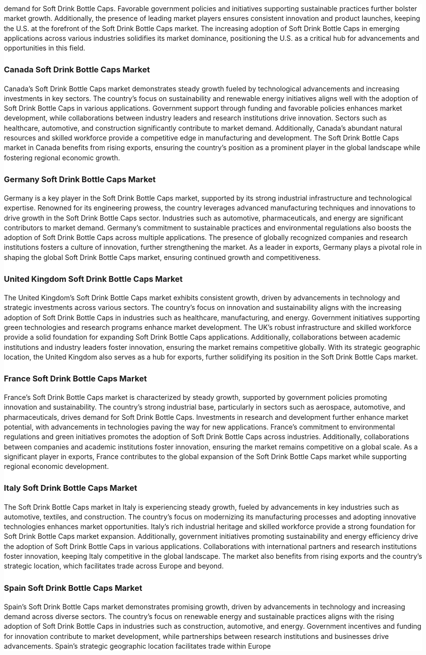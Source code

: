 demand for Soft Drink Bottle Caps. Favorable government policies and initiatives supporting sustainable practices further bolster market growth. Additionally, the presence of leading market players ensures consistent innovation and product launches, keeping the U.S. at the forefront of the Soft Drink Bottle Caps market. The increasing adoption of Soft Drink Bottle Caps in emerging applications across various industries solidifies its market dominance, positioning the U.S. as a critical hub for advancements and opportunities in this field.</p><h3>Canada Soft Drink Bottle Caps Market</h3><p>Canada&rsquo;s Soft Drink Bottle Caps market demonstrates steady growth fueled by technological advancements and increasing investments in key sectors. The country&rsquo;s focus on sustainability and renewable energy initiatives aligns well with the adoption of Soft Drink Bottle Caps in various applications. Government support through funding and favorable policies enhances market development, while collaborations between industry leaders and research institutions drive innovation. Sectors such as healthcare, automotive, and construction significantly contribute to market demand. Additionally, Canada&rsquo;s abundant natural resources and skilled workforce provide a competitive edge in manufacturing and development. The Soft Drink Bottle Caps market in Canada benefits from rising exports, ensuring the country&rsquo;s position as a prominent player in the global landscape while fostering regional economic growth.</p><h3>Germany Soft Drink Bottle Caps Market</h3><p>Germany is a key player in the Soft Drink Bottle Caps market, supported by its strong industrial infrastructure and technological expertise. Renowned for its engineering prowess, the country leverages advanced manufacturing techniques and innovations to drive growth in the Soft Drink Bottle Caps sector. Industries such as automotive, pharmaceuticals, and energy are significant contributors to market demand. Germany&rsquo;s commitment to sustainable practices and environmental regulations also boosts the adoption of Soft Drink Bottle Caps across multiple applications. The presence of globally recognized companies and research institutions fosters a culture of innovation, further strengthening the market. As a leader in exports, Germany plays a pivotal role in shaping the global Soft Drink Bottle Caps market, ensuring continued growth and competitiveness.</p><h3>United Kingdom Soft Drink Bottle Caps Market</h3><p>The United Kingdom&rsquo;s Soft Drink Bottle Caps market exhibits consistent growth, driven by advancements in technology and strategic investments across various sectors. The country&rsquo;s focus on innovation and sustainability aligns with the increasing adoption of Soft Drink Bottle Caps in industries such as healthcare, manufacturing, and energy. Government initiatives supporting green technologies and research programs enhance market development. The UK&rsquo;s robust infrastructure and skilled workforce provide a solid foundation for expanding Soft Drink Bottle Caps applications. Additionally, collaborations between academic institutions and industry leaders foster innovation, ensuring the market remains competitive globally. With its strategic geographic location, the United Kingdom also serves as a hub for exports, further solidifying its position in the Soft Drink Bottle Caps market.</p><h3>France Soft Drink Bottle Caps Market</h3><p>France&rsquo;s Soft Drink Bottle Caps market is characterized by steady growth, supported by government policies promoting innovation and sustainability. The country&rsquo;s strong industrial base, particularly in sectors such as aerospace, automotive, and pharmaceuticals, drives demand for Soft Drink Bottle Caps. Investments in research and development further enhance market potential, with advancements in technologies paving the way for new applications. France&rsquo;s commitment to environmental regulations and green initiatives promotes the adoption of Soft Drink Bottle Caps across industries. Additionally, collaborations between companies and academic institutions foster innovation, ensuring the market remains competitive on a global scale. As a significant player in exports, France contributes to the global expansion of the Soft Drink Bottle Caps market while supporting regional economic development.</p><h3>Italy Soft Drink Bottle Caps Market</h3><p>The Soft Drink Bottle Caps market in Italy is experiencing steady growth, fueled by advancements in key industries such as automotive, textiles, and construction. The country&rsquo;s focus on modernizing its manufacturing processes and adopting innovative technologies enhances market opportunities. Italy&rsquo;s rich industrial heritage and skilled workforce provide a strong foundation for Soft Drink Bottle Caps market expansion. Additionally, government initiatives promoting sustainability and energy efficiency drive the adoption of Soft Drink Bottle Caps in various applications. Collaborations with international partners and research institutions foster innovation, keeping Italy competitive in the global landscape. The market also benefits from rising exports and the country&rsquo;s strategic location, which facilitates trade across Europe and beyond.</p><h3>Spain Soft Drink Bottle Caps Market</h3><p>Spain&rsquo;s Soft Drink Bottle Caps market demonstrates promising growth, driven by advancements in technology and increasing demand across diverse sectors. The country&rsquo;s focus on renewable energy and sustainable practices aligns with the rising adoption of Soft Drink Bottle Caps in industries such as construction, automotive, and energy. Government incentives and funding for innovation contribute to market development, while partnerships between research institutions and businesses drive advancements. Spain&rsquo;s strategic geographic location facilitates trade within Europe
